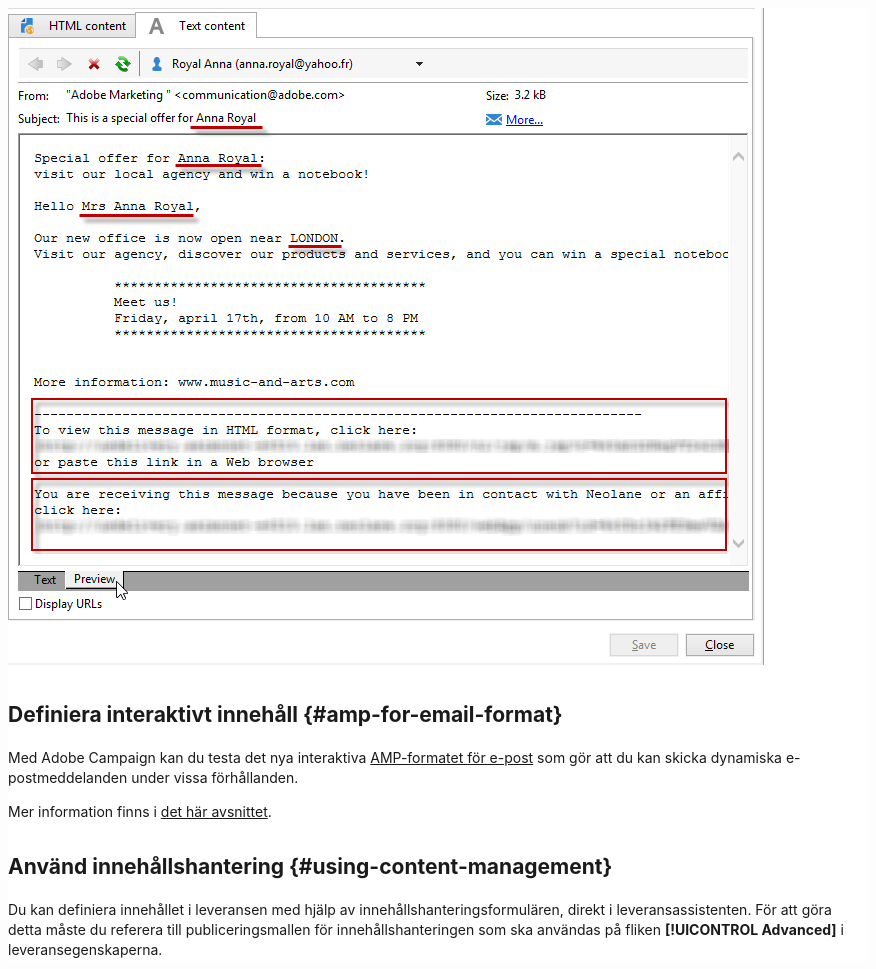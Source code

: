   ![](assets/s_ncs_user_wizard_email01_142.png)


## Definiera interaktivt innehåll {#amp-for-email-format}

Med Adobe Campaign kan du testa det nya interaktiva [AMP-formatet för e-post](https://amp.dev/about/email/) som gör att du kan skicka dynamiska e-postmeddelanden under vissa förhållanden.

Mer information finns i [det här avsnittet](defining-interactive-content.md).

## Använd innehållshantering {#using-content-management}

Du kan definiera innehållet i leveransen med hjälp av innehållshanteringsformulären, direkt i leveransassistenten. För att göra detta måste du referera till publiceringsmallen för innehållshanteringen som ska användas på fliken **[!UICONTROL Advanced]** i leveransegenskaperna.

